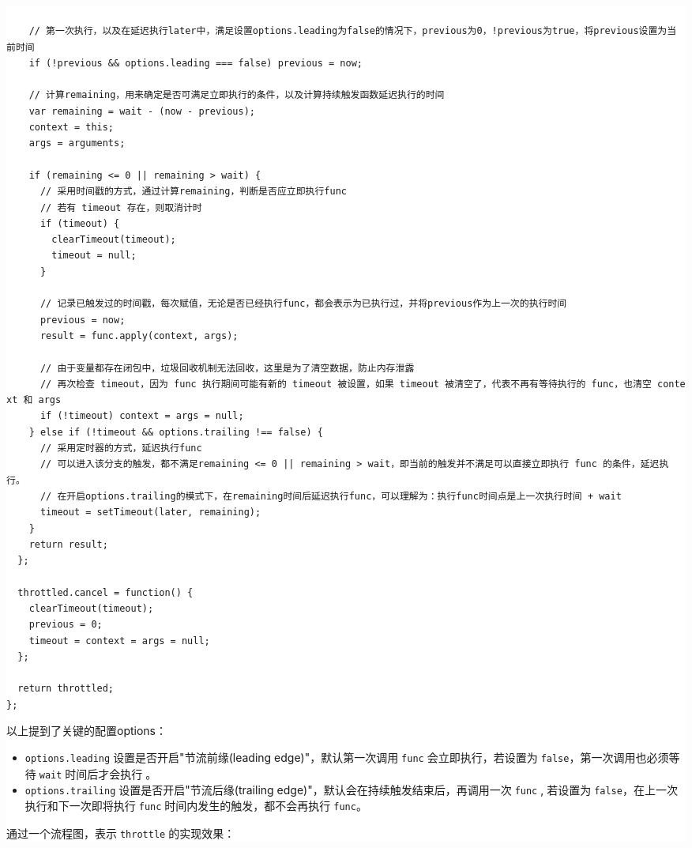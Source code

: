 ```

    // 第一次执行，以及在延迟执行later中，满足设置options.leading为false的情况下，previous为0，!previous为true，将previous设置为当前时间
    if (!previous && options.leading === false) previous = now;

    // 计算remaining，用来确定是否可满足立即执行的条件，以及计算持续触发函数延迟执行的时间
    var remaining = wait - (now - previous);
    context = this;
    args = arguments;

    if (remaining <= 0 || remaining > wait) {
      // 采用时间戳的方式，通过计算remaining，判断是否应立即执行func
      // 若有 timeout 存在，则取消计时
      if (timeout) {
        clearTimeout(timeout);
        timeout = null;
      }

      // 记录已触发过的时间戳，每次赋值，无论是否已经执行func，都会表示为已执行过，并将previous作为上一次的执行时间
      previous = now;
      result = func.apply(context, args);

      // 由于变量都存在闭包中，垃圾回收机制无法回收，这里是为了清空数据，防止内存泄露
      // 再次检查 timeout，因为 func 执行期间可能有新的 timeout 被设置，如果 timeout 被清空了，代表不再有等待执行的 func，也清空 context 和 args
      if (!timeout) context = args = null;
    } else if (!timeout && options.trailing !== false) {
      // 采用定时器的方式，延迟执行func
      // 可以进入该分支的触发，都不满足remaining <= 0 || remaining > wait，即当前的触发并不满足可以直接立即执行 func 的条件，延迟执行。
      // 在开启options.trailing的模式下，在remaining时间后延迟执行func，可以理解为：执行func时间点是上一次执行时间 + wait
      timeout = setTimeout(later, remaining);
    }
    return result;
  };

  throttled.cancel = function() {
    clearTimeout(timeout);
    previous = 0;
    timeout = context = args = null;
  };

  return throttled;
};
```
以上提到了关键的配置options：
  - `options.leading` 设置是否开启"节流前缘(leading edge)"，默认第一次调用 `func` 会立即执行，若设置为 `false`，第一次调用也必须等待 `wait` 时间后才会执行 。
  - `options.trailing` 设置是否开启"节流后缘(trailing edge)"，默认会在持续触发结束后，再调用一次 `func` , 若设置为 `false`，在上一次执行和下一次即将执行 `func` 时间内发生的触发，都不会再执行 `func`。

通过一个流程图，表示 `throttle` 的实现效果：